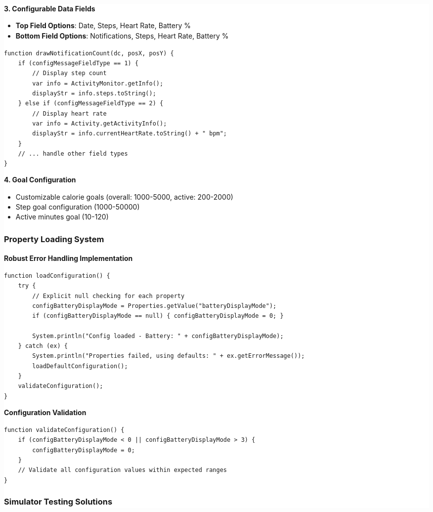**3. Configurable Data Fields**
- **Top Field Options**: Date, Steps, Heart Rate, Battery %
- **Bottom Field Options**: Notifications, Steps, Heart Rate, Battery %
```monkeyc
function drawNotificationCount(dc, posX, posY) {
    if (configMessageFieldType == 1) {
        // Display step count
        var info = ActivityMonitor.getInfo();
        displayStr = info.steps.toString();
    } else if (configMessageFieldType == 2) {
        // Display heart rate
        var info = Activity.getActivityInfo();
        displayStr = info.currentHeartRate.toString() + " bpm";
    }
    // ... handle other field types
}
```

**4. Goal Configuration**
- Customizable calorie goals (overall: 1000-5000, active: 200-2000)
- Step goal configuration (1000-50000)
- Active minutes goal (10-120)

### Property Loading System

**Robust Error Handling Implementation**
```monkeyc
function loadConfiguration() {
    try {
        // Explicit null checking for each property
        configBatteryDisplayMode = Properties.getValue("batteryDisplayMode");
        if (configBatteryDisplayMode == null) { configBatteryDisplayMode = 0; }
        
        System.println("Config loaded - Battery: " + configBatteryDisplayMode);
    } catch (ex) {
        System.println("Properties failed, using defaults: " + ex.getErrorMessage());
        loadDefaultConfiguration();
    }
    validateConfiguration();
}
```

**Configuration Validation**
```monkeyc
function validateConfiguration() {
    if (configBatteryDisplayMode < 0 || configBatteryDisplayMode > 3) {
        configBatteryDisplayMode = 0;
    }
    // Validate all configuration values within expected ranges
}
```

### Simulator Testing Solutions
